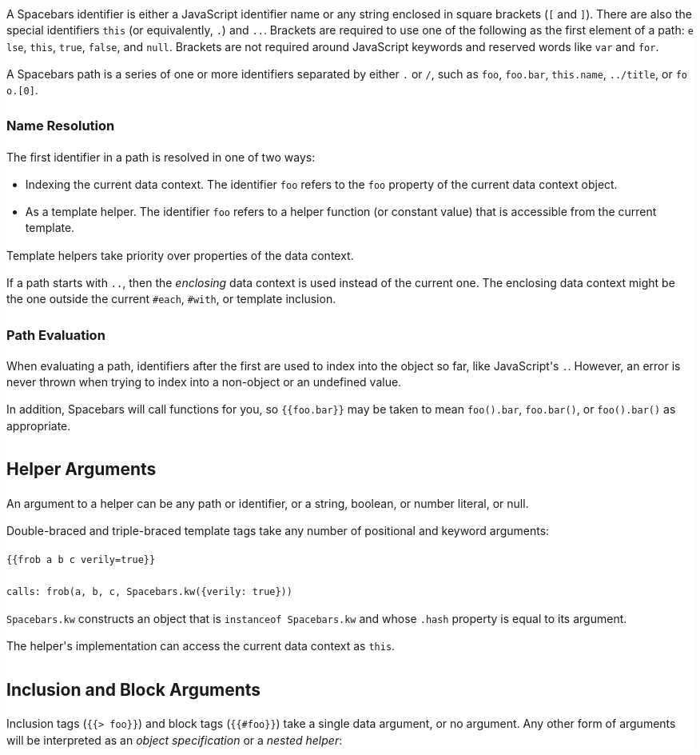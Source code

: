 A Spacebars identifier is either a JavaScript identifier name or any string enclosed in square brackets (`[` and `]`).  There are also the special identifiers `this` (or equivalently, `.`) and `..`.  Brackets are required to use one of the following as the first element of a path: `else`, `this`, `true`, `false`, and `null`.  Brackets are not required around JavaScript keywords and reserved words like `var` and `for`.

A Spacebars path is a series of one or more identifiers separated by either `.` or `/`, such as `foo`, `foo.bar`, `this.name`, `../title`, or `foo.[0]`.

### Name Resolution

The first identifier in a path is resolved in one of two ways:

* Indexing the current data context.  The identifier `foo` refers to the `foo` property of the current data context object.

* As a template helper.  The identifier `foo` refers to a helper function (or constant value) that is accessible from the current template.

Template helpers take priority over properties of the data context.

If a path starts with `..`, then the *enclosing* data context is used instead of the current one.  The enclosing data context might be the one outside the current `#each`, `#with`, or template inclusion.

### Path Evaluation

When evaluating a path, identifiers after the first are used to index into the object so far, like JavaScript's `.`.  However, an error is never thrown when trying to index into a non-object or an undefined value.

In addition, Spacebars will call functions for you, so `{{foo.bar}}` may be taken to mean `foo().bar`, `foo.bar()`, or `foo().bar()` as appropriate.

## Helper Arguments

An argument to a helper can be any path or identifier, or a string, boolean, or number literal, or null.

Double-braced and triple-braced template tags take any number of positional and keyword arguments:

```
{{frob a b c verily=true}}

calls: frob(a, b, c, Spacebars.kw({verily: true}))
```

`Spacebars.kw` constructs an object that is `instanceof Spacebars.kw` and whose `.hash` property is equal to its argument.

The helper's implementation can access the current data context as `this`.

## Inclusion and Block Arguments

Inclusion tags (`{{> foo}}`) and block tags (`{{#foo}}`) take a single
data argument, or no argument.  Any other form of arguments will be interpreted as an *object specification* or a *nested helper*:
